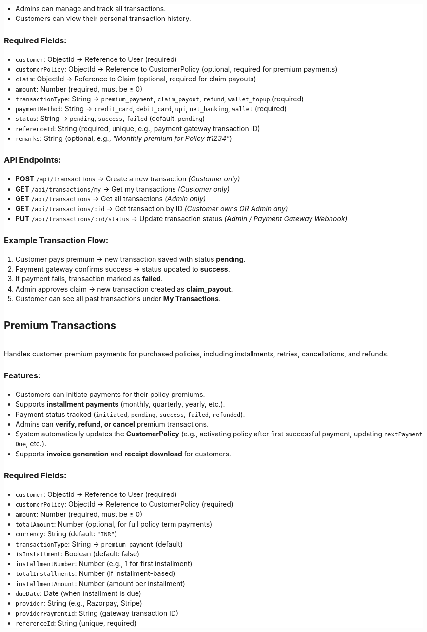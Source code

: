 - Admins can manage and track all transactions.  
- Customers can view their personal transaction history.  

### Required Fields:
- `customer`: ObjectId → Reference to User (required)  
- `customerPolicy`: ObjectId → Reference to CustomerPolicy (optional, required for premium payments)  
- `claim`: ObjectId → Reference to Claim (optional, required for claim payouts)  
- `amount`: Number (required, must be ≥ 0)  
- `transactionType`: String → `premium_payment`, `claim_payout`, `refund`, `wallet_topup` (required)  
- `paymentMethod`: String → `credit_card`, `debit_card`, `upi`, `net_banking`, `wallet` (required)  
- `status`: String → `pending`, `success`, `failed` (default: `pending`)  
- `referenceId`: String (required, unique, e.g., payment gateway transaction ID)  
- `remarks`: String (optional, e.g., *"Monthly premium for Policy #1234"*)  


### API Endpoints:

- **POST** `/api/transactions` → Create a new transaction *(Customer only)*  
- **GET** `/api/transactions/my` → Get my transactions *(Customer only)*  
- **GET** `/api/transactions` → Get all transactions *(Admin only)*  
- **GET** `/api/transactions/:id` → Get transaction by ID *(Customer owns OR Admin any)*  
- **PUT** `/api/transactions/:id/status` → Update transaction status *(Admin / Payment Gateway Webhook)*  

### Example Transaction Flow:
1. Customer pays premium → new transaction saved with status **pending**.  
2. Payment gateway confirms success → status updated to **success**.  
3. If payment fails, transaction marked as **failed**.  
4. Admin approves claim → new transaction created as **claim_payout**.  
5. Customer can see all past transactions under **My Transactions**. 


## Premium Transactions
---
Handles customer premium payments for purchased policies, including installments, retries, cancellations, and refunds.

### Features:
- Customers can initiate payments for their policy premiums.  
- Supports **installment payments** (monthly, quarterly, yearly, etc.).  
- Payment status tracked (`initiated`, `pending`, `success`, `failed`, `refunded`).  
- Admins can **verify, refund, or cancel** premium transactions.  
- System automatically updates the **CustomerPolicy** (e.g., activating policy after first successful payment, updating `nextPaymentDue`, etc.).  
- Supports **invoice generation** and **receipt download** for customers.  

### Required Fields:
- `customer`: ObjectId → Reference to User (required)  
- `customerPolicy`: ObjectId → Reference to CustomerPolicy (required)  
- `amount`: Number (required, must be ≥ 0)  
- `totalAmount`: Number (optional, for full policy term payments)  
- `currency`: String (default: `"INR"`)  
- `transactionType`: String → `premium_payment` (default)  
- `isInstallment`: Boolean (default: false)  
- `installmentNumber`: Number (e.g., 1 for first installment)  
- `totalInstallments`: Number (if installment-based)  
- `installmentAmount`: Number (amount per installment)  
- `dueDate`: Date (when installment is due)  
- `provider`: String (e.g., Razorpay, Stripe)  
- `providerPaymentId`: String (gateway transaction ID)  
- `referenceId`: String (unique, required)  